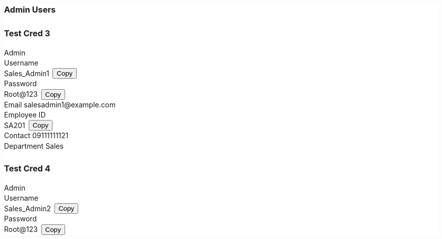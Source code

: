 ### Admin Users

<div class="grid-container">
  <div class="user-card">
    <div class="user-header">
      <h3 class="cred-title">Test Cred 3</h3>
      <span class="role-badge admin">Admin</span>
    </div>
    <div class="details-content">
      <div class="detail-item">
        <span class="detail-label">Username</span>
        <div style="display: flex; align-items: center; gap: 0.5rem;">
          <span class="detail-value">Sales_Admin1</span>
          <button class="copy-button" onclick="copyToClipboard('Sales_Admin1')">Copy</button>
        </div>
      </div>
      <div class="detail-item">
        <span class="detail-label">Password</span>
        <div style="display: flex; align-items: center; gap: 0.5rem;">
          <span class="detail-value">Root@123</span>
          <button class="copy-button" onclick="copyToClipboard('Root@123')">Copy</button>
        </div>
      </div>
      <div class="detail-item">
        <span class="detail-label">Email</span>
        <span class="detail-value">salesadmin1@example.com</span>
      </div>
      <div class="detail-item">
        <span class="detail-label">Employee ID</span>
        <div style="display: flex; align-items: center; gap: 0.5rem;">
          <span class="detail-value">SA201</span>
          <button class="copy-button" onclick="copyToClipboard('SA201')">Copy</button>
        </div>
      </div>
      <div class="detail-item">
        <span class="detail-label">Contact</span>
        <span class="detail-value">09111111121</span>
      </div>
      <div class="detail-item">
        <span class="detail-label">Department</span>
        <span class="detail-value">Sales</span>
      </div>
    </div>
  </div>

  <div class="user-card">
    <div class="user-header">
      <h3 class="cred-title">Test Cred 4</h3>
      <span class="role-badge admin">Admin</span>
    </div>
    <div class="details-content">
      <div class="detail-item">
        <span class="detail-label">Username</span>
        <div style="display: flex; align-items: center; gap: 0.5rem;">
          <span class="detail-value">Sales_Admin2</span>
          <button class="copy-button" onclick="copyToClipboard('Sales_Admin2')">Copy</button>
        </div>
      </div>
      <div class="detail-item">
        <span class="detail-label">Password</span>
        <div style="display: flex; align-items: center; gap: 0.5rem;">
          <span class="detail-value">Root@123</span>
          <button class="copy-button" onclick="copyToClipboard('Root@123')">Copy</button>
        </div>